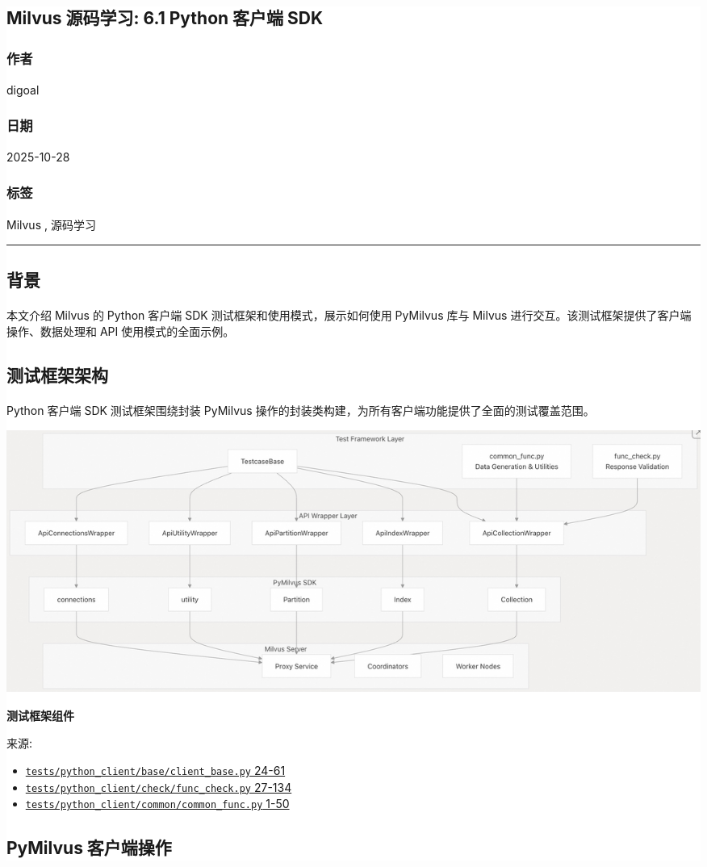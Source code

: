 ## Milvus 源码学习: 6.1 Python 客户端 SDK   
                                                      
### 作者                                                     
digoal                                                    
                                                   
### 日期                                                  
2025-10-28                                                  
                                                    
### 标签                                                    
Milvus , 源码学习                                                     
                                                    
----                                                    
                                                    
## 背景          
本文介绍 Milvus 的 Python 客户端 SDK 测试框架和使用模式，展示如何使用 PyMilvus 库与 Milvus 进行交互。该测试框架提供了客户端操作、数据处理和 API 使用模式的全面示例。  
  
## 测试框架架构  
  
Python 客户端 SDK 测试框架围绕封装 PyMilvus 操作的封装类构建，为所有客户端功能提供了全面的测试覆盖范围。  
  
![pic](20251028_16_pic_001.jpg)  
  
**测试框架组件**  
  
来源:  
- [`tests/python_client/base/client_base.py` 24-61](https://github.com/milvus-io/milvus/blob/18371773/tests/python_client/base/client_base.py#L24-L61)  
- [`tests/python_client/check/func_check.py` 27-134](https://github.com/milvus-io/milvus/blob/18371773/tests/python_client/check/func_check.py#L27-L134)  
- [`tests/python_client/common/common_func.py` 1-50](https://github.com/milvus-io/milvus/blob/18371773/tests/python_client/common/common_func.py#L1-L50)  
  
## PyMilvus 客户端操作  
  